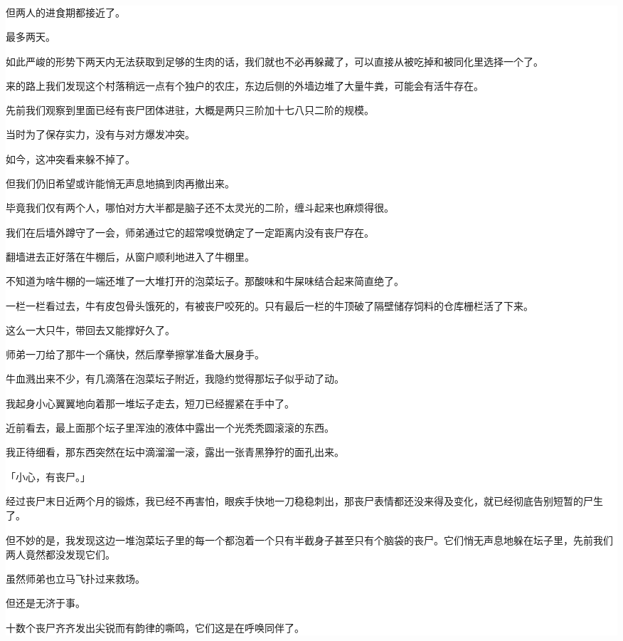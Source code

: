 但两人的进食期都接近了。


最多两天。


如此严峻的形势下两天内无法获取到足够的生肉的话，我们就也不必再躲藏了，可以直接从被吃掉和被同化里选择一个了。


来的路上我们发现这个村落稍远一点有个独户的农庄，东边后侧的外墙边堆了大量牛粪，可能会有活牛存在。


先前我们观察到里面已经有丧尸团体进驻，大概是两只三阶加十七八只二阶的规模。


当时为了保存实力，没有与对方爆发冲突。


如今，这冲突看来躲不掉了。


但我们仍旧希望或许能悄无声息地搞到肉再撤出来。


毕竟我们仅有两个人，哪怕对方大半都是脑子还不太灵光的二阶，缠斗起来也麻烦得很。


我们在后墙外蹲守了一会，师弟通过它的超常嗅觉确定了一定距离内没有丧尸存在。


翻墙进去正好落在牛棚后，从窗户顺利地进入了牛棚里。


不知道为啥牛棚的一端还堆了一大堆打开的泡菜坛子。那酸味和牛屎味结合起来简直绝了。


一栏一栏看过去，牛有皮包骨头饿死的，有被丧尸咬死的。只有最后一栏的牛顶破了隔壁储存饲料的仓库栅栏活了下来。


这么一大只牛，带回去又能撑好久了。


师弟一刀给了那牛一个痛快，然后摩拳擦掌准备大展身手。


牛血溅出来不少，有几滴落在泡菜坛子附近，我隐约觉得那坛子似乎动了动。


我起身小心翼翼地向着那一堆坛子走去，短刀已经握紧在手中了。


近前看去，最上面那个坛子里浑浊的液体中露出一个光秃秃圆滚滚的东西。


我正待细看，那东西突然在坛中滴溜溜一滚，露出一张青黑狰狞的面孔出来。


「小心，有丧尸。」


经过丧尸末日近两个月的锻炼，我已经不再害怕，眼疾手快地一刀稳稳刺出，那丧尸表情都还没来得及变化，就已经彻底告别短暂的尸生了。


但不妙的是，我发现这边一堆泡菜坛子里的每一个都泡着一个只有半截身子甚至只有个脑袋的丧尸。它们悄无声息地躲在坛子里，先前我们两人竟然都没发现它们。


虽然师弟也立马飞扑过来救场。


但还是无济于事。


十数个丧尸齐齐发出尖锐而有韵律的嘶鸣，它们这是在呼唤同伴了。
